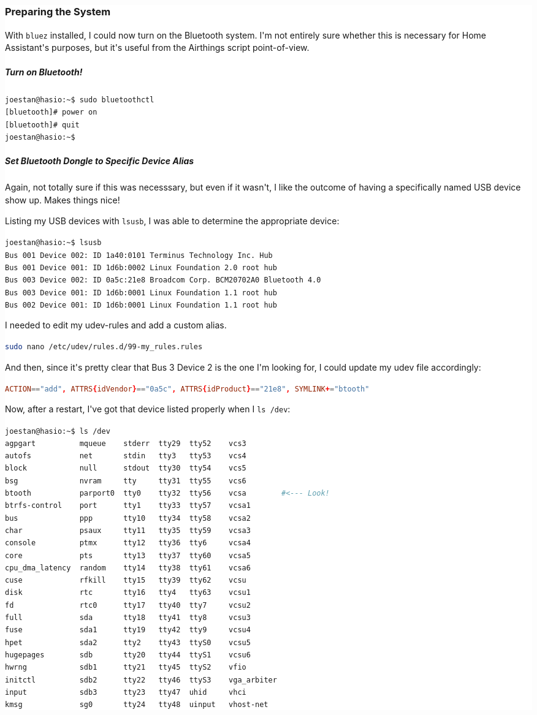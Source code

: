 ### Preparing the System

With `bluez` installed, I could now turn on the Bluetooth system. I'm not entirely sure whether
this is necessary for Home Assistant's purposes, but it's useful from the Airthings script
point-of-view.

##### Turn on Bluetooth!

```bash
joestan@hasio:~$ sudo bluetoothctl
[bluetooth]# power on
[bluetooth]# quit
joestan@hasio:~$
```

##### Set Bluetooth Dongle to Specific Device Alias

Again, not totally sure if this was necesssary, but even if it wasn't, I like the outcome of
having a specifically named USB device show up. Makes things nice!

Listing my USB devices with `lsusb`, I was able to determine the appropriate device:

```bash
joestan@hasio:~$ lsusb
Bus 001 Device 002: ID 1a40:0101 Terminus Technology Inc. Hub
Bus 001 Device 001: ID 1d6b:0002 Linux Foundation 2.0 root hub
Bus 003 Device 002: ID 0a5c:21e8 Broadcom Corp. BCM20702A0 Bluetooth 4.0
Bus 003 Device 001: ID 1d6b:0001 Linux Foundation 1.1 root hub
Bus 002 Device 001: ID 1d6b:0001 Linux Foundation 1.1 root hub
```

I needed to edit my udev-rules and add a custom alias.

```bash
sudo nano /etc/udev/rules.d/99-my_rules.rules
```

And then, since it's pretty clear that Bus 3 Device 2 is the one I'm looking for, I could update
my udev file accordingly:

```conf
ACTION=="add", ATTRS{idVendor}=="0a5c", ATTRS{idProduct}=="21e8", SYMLINK+="btooth"
```

Now, after a restart, I've got that device listed properly when I `ls /dev`:

```bash
joestan@hasio:~$ ls /dev
agpgart          mqueue    stderr  tty29  tty52    vcs3
autofs           net       stdin   tty3   tty53    vcs4
block            null      stdout  tty30  tty54    vcs5
bsg              nvram     tty     tty31  tty55    vcs6
btooth           parport0  tty0    tty32  tty56    vcsa        #<--- Look!
btrfs-control    port      tty1    tty33  tty57    vcsa1
bus              ppp       tty10   tty34  tty58    vcsa2
char             psaux     tty11   tty35  tty59    vcsa3
console          ptmx      tty12   tty36  tty6     vcsa4
core             pts       tty13   tty37  tty60    vcsa5
cpu_dma_latency  random    tty14   tty38  tty61    vcsa6
cuse             rfkill    tty15   tty39  tty62    vcsu
disk             rtc       tty16   tty4   tty63    vcsu1
fd               rtc0      tty17   tty40  tty7     vcsu2
full             sda       tty18   tty41  tty8     vcsu3
fuse             sda1      tty19   tty42  tty9     vcsu4
hpet             sda2      tty2    tty43  ttyS0    vcsu5
hugepages        sdb       tty20   tty44  ttyS1    vcsu6
hwrng            sdb1      tty21   tty45  ttyS2    vfio
initctl          sdb2      tty22   tty46  ttyS3    vga_arbiter
input            sdb3      tty23   tty47  uhid     vhci
kmsg             sg0       tty24   tty48  uinput   vhost-net
```

[cdc]: https://www.cdc.gov/nceh/features/protect-home-radon/index.html
[airthings]: https://www.airthings.com/resources/radon-detection